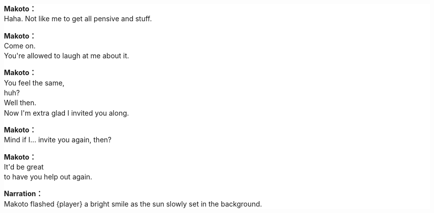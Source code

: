**Makoto：**  
Haha. Not like me to get all pensive and stuff.  
  
**Makoto：**  
Come on.  
You're allowed to laugh at me about it.  
  
**Makoto：**  
You feel the same,  
huh?  
Well then.  
Now I'm extra glad I invited you along.  
  
**Makoto：**  
Mind if I... invite you again, then?  
  
**Makoto：**  
It'd be great  
to have you help out again.  
  
**Narration：**  
Makoto flashed {player} a bright smile as the sun slowly set in the background.  
